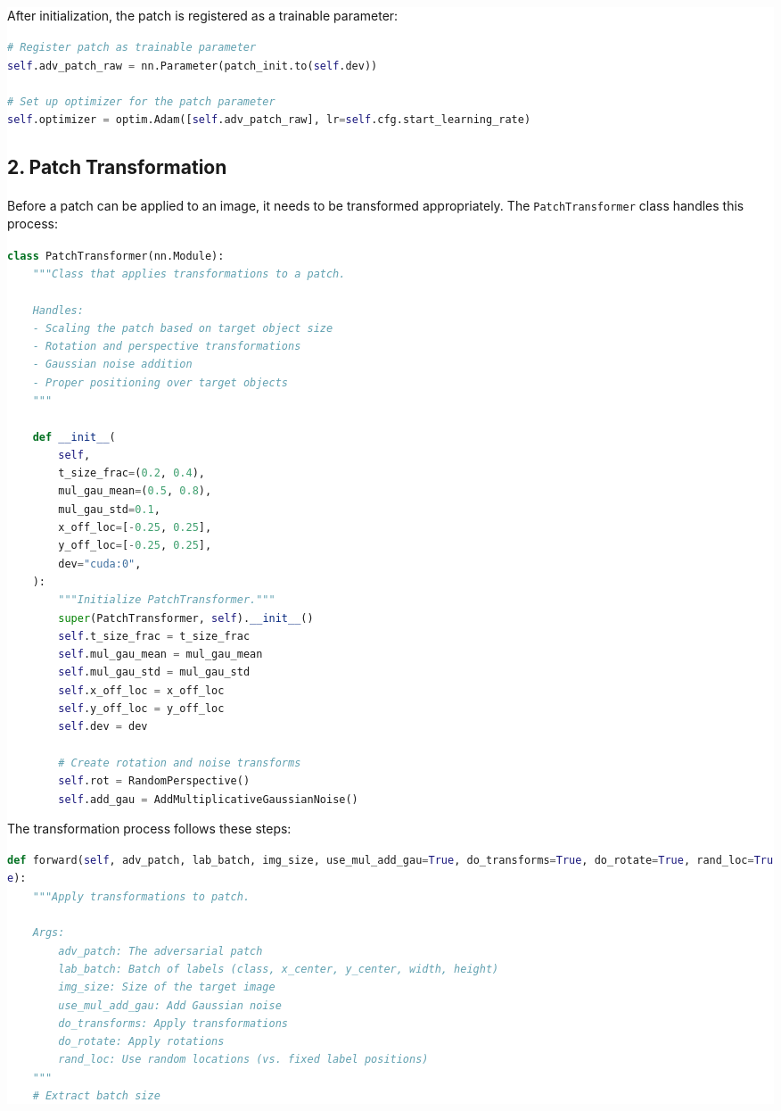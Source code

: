 After initialization, the patch is registered as a trainable parameter:

```python
# Register patch as trainable parameter
self.adv_patch_raw = nn.Parameter(patch_init.to(self.dev))

# Set up optimizer for the patch parameter
self.optimizer = optim.Adam([self.adv_patch_raw], lr=self.cfg.start_learning_rate)
```

## 2. Patch Transformation

Before a patch can be applied to an image, it needs to be transformed appropriately. The `PatchTransformer` class handles this process:

```python
class PatchTransformer(nn.Module):
    """Class that applies transformations to a patch.
    
    Handles:
    - Scaling the patch based on target object size
    - Rotation and perspective transformations
    - Gaussian noise addition
    - Proper positioning over target objects
    """
    
    def __init__(
        self,
        t_size_frac=(0.2, 0.4),
        mul_gau_mean=(0.5, 0.8),
        mul_gau_std=0.1,
        x_off_loc=[-0.25, 0.25],
        y_off_loc=[-0.25, 0.25],
        dev="cuda:0",
    ):
        """Initialize PatchTransformer."""
        super(PatchTransformer, self).__init__()
        self.t_size_frac = t_size_frac
        self.mul_gau_mean = mul_gau_mean
        self.mul_gau_std = mul_gau_std
        self.x_off_loc = x_off_loc
        self.y_off_loc = y_off_loc
        self.dev = dev
        
        # Create rotation and noise transforms
        self.rot = RandomPerspective()
        self.add_gau = AddMultiplicativeGaussianNoise()
```

The transformation process follows these steps:

```python
def forward(self, adv_patch, lab_batch, img_size, use_mul_add_gau=True, do_transforms=True, do_rotate=True, rand_loc=True):
    """Apply transformations to patch.
    
    Args:
        adv_patch: The adversarial patch
        lab_batch: Batch of labels (class, x_center, y_center, width, height)
        img_size: Size of the target image
        use_mul_add_gau: Add Gaussian noise
        do_transforms: Apply transformations
        do_rotate: Apply rotations
        rand_loc: Use random locations (vs. fixed label positions)
    """
    # Extract batch size
```